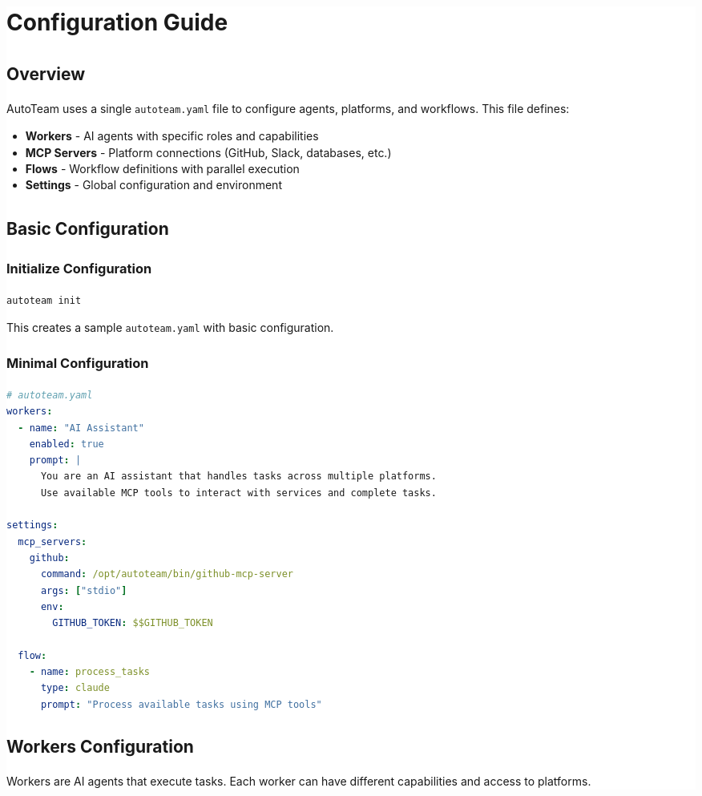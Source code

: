 # Configuration Guide

## Overview

AutoTeam uses a single `autoteam.yaml` file to configure agents, platforms, and workflows. This file defines:

- **Workers** - AI agents with specific roles and capabilities
- **MCP Servers** - Platform connections (GitHub, Slack, databases, etc.)
- **Flows** - Workflow definitions with parallel execution
- **Settings** - Global configuration and environment

## Basic Configuration

### Initialize Configuration

```bash
autoteam init
```

This creates a sample `autoteam.yaml` with basic configuration.

### Minimal Configuration

```yaml
# autoteam.yaml
workers:
  - name: "AI Assistant"
    enabled: true
    prompt: |
      You are an AI assistant that handles tasks across multiple platforms.
      Use available MCP tools to interact with services and complete tasks.

settings:
  mcp_servers:
    github:
      command: /opt/autoteam/bin/github-mcp-server
      args: ["stdio"]
      env:
        GITHUB_TOKEN: $$GITHUB_TOKEN

  flow:
    - name: process_tasks
      type: claude
      prompt: "Process available tasks using MCP tools"
```

## Workers Configuration

Workers are AI agents that execute tasks. Each worker can have different capabilities and access to platforms.
